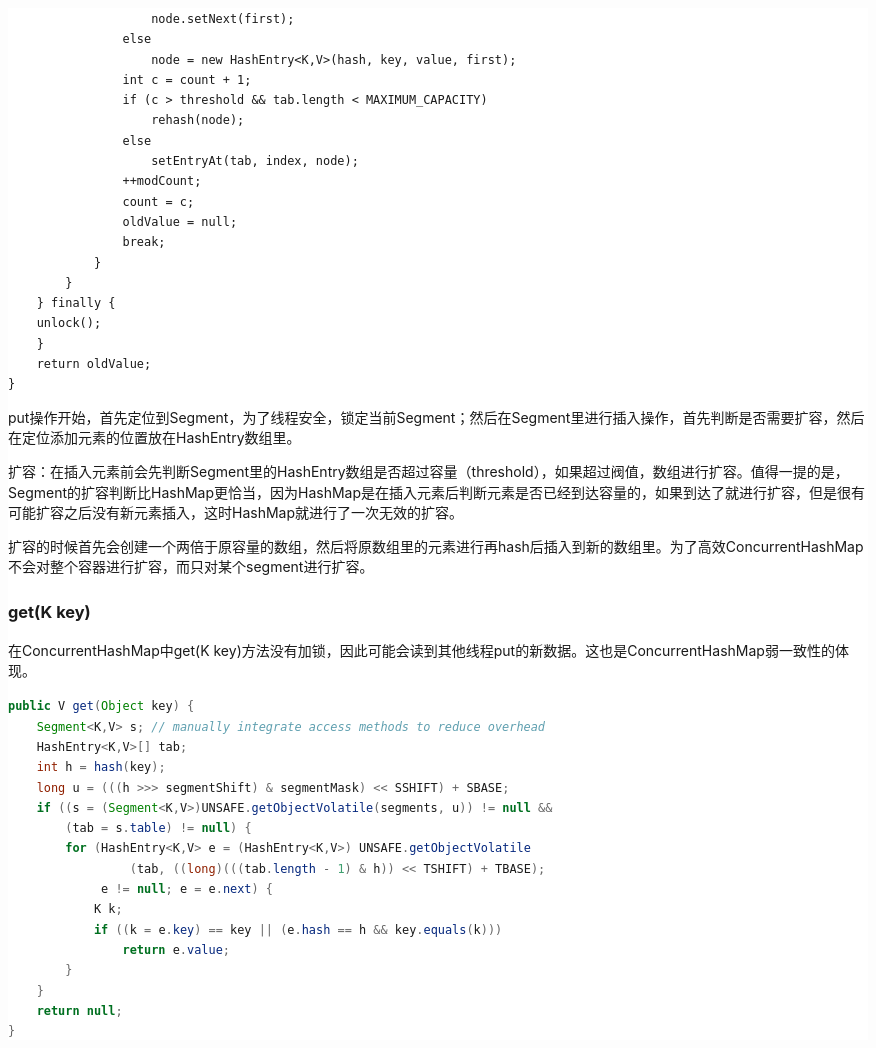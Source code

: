 ```
                    node.setNext(first);
                else
                    node = new HashEntry<K,V>(hash, key, value, first);
                int c = count + 1;
                if (c > threshold && tab.length < MAXIMUM_CAPACITY)
                    rehash(node);
                else
                    setEntryAt(tab, index, node);
                ++modCount;
                count = c;
                oldValue = null;
                break;
            }
		}
    } finally {
    unlock();
    }
    return oldValue;
}
```

put操作开始，首先定位到Segment，为了线程安全，锁定当前Segment；然后在Segment里进行插入操作，首先判断是否需要扩容，然后在定位添加元素的位置放在HashEntry数组里。

扩容：在插入元素前会先判断Segment里的HashEntry数组是否超过容量（threshold），如果超过阀值，数组进行扩容。值得一提的是，Segment的扩容判断比HashMap更恰当，因为HashMap是在插入元素后判断元素是否已经到达容量的，如果到达了就进行扩容，但是很有可能扩容之后没有新元素插入，这时HashMap就进行了一次无效的扩容。

扩容的时候首先会创建一个两倍于原容量的数组，然后将原数组里的元素进行再hash后插入到新的数组里。为了高效ConcurrentHashMap不会对整个容器进行扩容，而只对某个segment进行扩容。



### get(K key)

在ConcurrentHashMap中get(K key)方法没有加锁，因此可能会读到其他线程put的新数据。这也是ConcurrentHashMap弱一致性的体现。

```java
public V get(Object key) {
    Segment<K,V> s; // manually integrate access methods to reduce overhead
    HashEntry<K,V>[] tab;
    int h = hash(key);
    long u = (((h >>> segmentShift) & segmentMask) << SSHIFT) + SBASE;
    if ((s = (Segment<K,V>)UNSAFE.getObjectVolatile(segments, u)) != null &&
        (tab = s.table) != null) {
        for (HashEntry<K,V> e = (HashEntry<K,V>) UNSAFE.getObjectVolatile
                 (tab, ((long)(((tab.length - 1) & h)) << TSHIFT) + TBASE);
             e != null; e = e.next) {
            K k;
            if ((k = e.key) == key || (e.hash == h && key.equals(k)))
                return e.value;
        }
    }
    return null;
}
```
